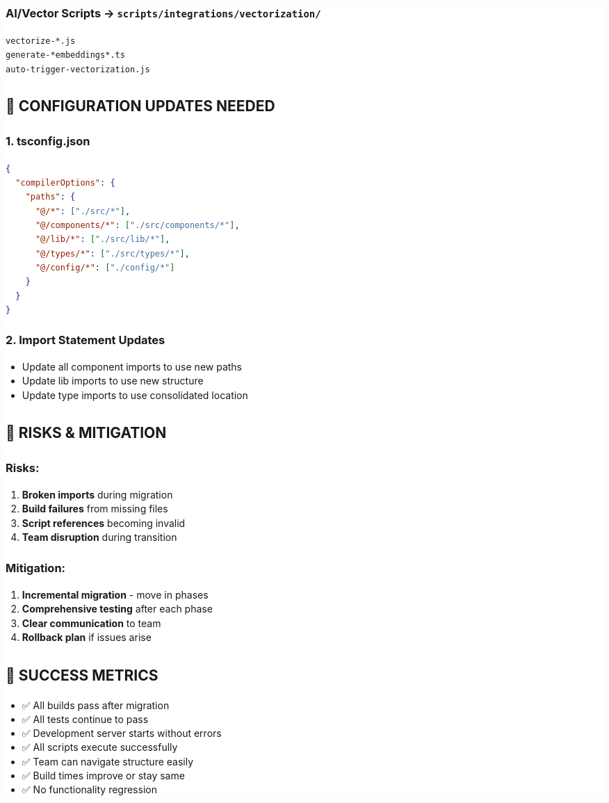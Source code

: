### AI/Vector Scripts → `scripts/integrations/vectorization/`
```
vectorize-*.js
generate-*embeddings*.ts
auto-trigger-vectorization.js
```

## 📝 **CONFIGURATION UPDATES NEEDED**

### 1. tsconfig.json
```json
{
  "compilerOptions": {
    "paths": {
      "@/*": ["./src/*"],
      "@/components/*": ["./src/components/*"],
      "@/lib/*": ["./src/lib/*"],
      "@/types/*": ["./src/types/*"],
      "@/config/*": ["./config/*"]
    }
  }
}
```

### 2. Import Statement Updates
- Update all component imports to use new paths
- Update lib imports to use new structure
- Update type imports to use consolidated location

## 🚨 **RISKS & MITIGATION**

### **Risks:**
1. **Broken imports** during migration
2. **Build failures** from missing files
3. **Script references** becoming invalid
4. **Team disruption** during transition

### **Mitigation:**
1. **Incremental migration** - move in phases
2. **Comprehensive testing** after each phase
3. **Clear communication** to team
4. **Rollback plan** if issues arise

## 🎯 **SUCCESS METRICS**

- ✅ All builds pass after migration
- ✅ All tests continue to pass
- ✅ Development server starts without errors
- ✅ All scripts execute successfully
- ✅ Team can navigate structure easily
- ✅ Build times improve or stay same
- ✅ No functionality regression
